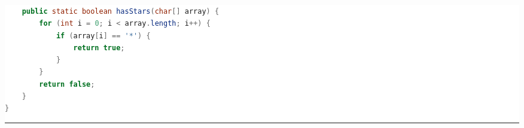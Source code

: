 ```java
    public static boolean hasStars(char[] array) {
        for (int i = 0; i < array.length; i++) {
            if (array[i] == '*') {
                return true;
            }
        }
        return false;
    }
}

```

---
